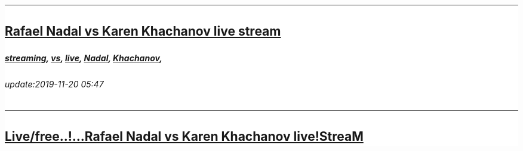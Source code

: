 
---
## [Rafael Nadal vs Karen Khachanov live stream](https://qiita.com/Davis-Cup/items/2cdb84a2d2475225ab5e)
##### [streaming](https://qiita.com/tags/streaming), [vs](https://qiita.com/tags/vs), [live](https://qiita.com/tags/live), [Nadal](https://qiita.com/tags/Nadal), [Khachanov](https://qiita.com/tags/Khachanov), 
###### update:2019-11-20 05:47
---
## [Live/free..!...Rafael Nadal vs Karen Khachanov live!StreaM](https://qiita.com/Davis-Cup/items/f6e89e184e0b6a9f82b0)
